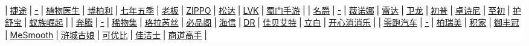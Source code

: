 | [捷途](https://www.baidu.com/s?wd=%E6%8D%B7%E9%80%94) | [-](https://www.baidu.com/s?wd=-) | [植物医生](https://www.baidu.com/s?wd=%E6%A4%8D%E7%89%A9%E5%8C%BB%E7%94%9F) | [博柏利](https://www.baidu.com/s?wd=%E5%8D%9A%E6%9F%8F%E5%88%A9) | [七年五季](https://www.baidu.com/s?wd=%E4%B8%83%E5%B9%B4%E4%BA%94%E5%AD%A3) | [老板](https://www.baidu.com/s?wd=%E8%80%81%E6%9D%BF) | [ZIPPO](https://www.baidu.com/s?wd=ZIPPO) | [松达](https://www.baidu.com/s?wd=%E6%9D%BE%E8%BE%BE) | [LVK](https://www.baidu.com/s?wd=LVK) | [蜀门手游](https://www.baidu.com/s?wd=%E8%9C%80%E9%97%A8%E6%89%8B%E6%B8%B8) |
| [名爵](https://www.baidu.com/s?wd=%E5%90%8D%E7%88%B5) | [-](https://www.baidu.com/s?wd=-) | [薇诺娜](https://www.baidu.com/s?wd=%E8%96%87%E8%AF%BA%E5%A8%9C) | [雷达](https://www.baidu.com/s?wd=%E9%9B%B7%E8%BE%BE) | [卫龙](https://www.baidu.com/s?wd=%E5%8D%AB%E9%BE%99) | [初普](https://www.baidu.com/s?wd=%E5%88%9D%E6%99%AE) | [卓诗尼](https://www.baidu.com/s?wd=%E5%8D%93%E8%AF%97%E5%B0%BC) | [至初](https://www.baidu.com/s?wd=%E8%87%B3%E5%88%9D) | [护舒宝](https://www.baidu.com/s?wd=%E6%8A%A4%E8%88%92%E5%AE%9D) | [蚁族崛起](https://www.baidu.com/s?wd=%E8%9A%81%E6%97%8F%E5%B4%9B%E8%B5%B7) |
| [奔腾](https://www.baidu.com/s?wd=%E5%A5%94%E8%85%BE) | [-](https://www.baidu.com/s?wd=-) | [稀物集](https://www.baidu.com/s?wd=%E7%A8%80%E7%89%A9%E9%9B%86) | [珞拉芮丝](https://www.baidu.com/s?wd=%E7%8F%9E%E6%8B%89%E8%8A%AE%E4%B8%9D) | [必品阁](https://www.baidu.com/s?wd=%E5%BF%85%E5%93%81%E9%98%81) | [海信](https://www.baidu.com/s?wd=%E6%B5%B7%E4%BF%A1) | [DR](https://www.baidu.com/s?wd=DR) | [佳贝艾特](https://www.baidu.com/s?wd=%E4%BD%B3%E8%B4%9D%E8%89%BE%E7%89%B9) | [立白](https://www.baidu.com/s?wd=%E7%AB%8B%E7%99%BD) | [开心消消乐](https://www.baidu.com/s?wd=%E5%BC%80%E5%BF%83%E6%B6%88%E6%B6%88%E4%B9%90) |
| [零跑汽车](https://www.baidu.com/s?wd=%E9%9B%B6%E8%B7%91%E6%B1%BD%E8%BD%A6) | [-](https://www.baidu.com/s?wd=-) | [柏瑞美](https://www.baidu.com/s?wd=%E6%9F%8F%E7%91%9E%E7%BE%8E) | [积家](https://www.baidu.com/s?wd=%E7%A7%AF%E5%AE%B6) | [御丰冠](https://www.baidu.com/s?wd=%E5%BE%A1%E4%B8%B0%E5%86%A0) | [MeSmooth](https://www.baidu.com/s?wd=MeSmooth) | [浒城古娘](https://www.baidu.com/s?wd=%E6%B5%92%E5%9F%8E%E5%8F%A4%E5%A8%98) | [可优比](https://www.baidu.com/s?wd=%E5%8F%AF%E4%BC%98%E6%AF%94) | [佳洁士](https://www.baidu.com/s?wd=%E4%BD%B3%E6%B4%81%E5%A3%AB) | [商道高手](https://www.baidu.com/s?wd=%E5%95%86%E9%81%93%E9%AB%98%E6%89%8B) |

